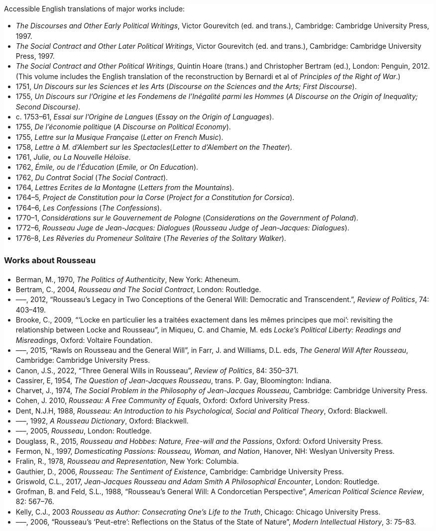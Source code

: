 Accessible English translations of major works include:

* *The Discourses and Other Early Political Writings*, Victor Gourevitch (ed. and trans.), Cambridge: Cambridge University Press, 1997.
* *The Social Contract and Other Later Political Writings*, Victor Gourevitch (ed. and trans.), Cambridge: Cambridge University Press, 1997.
* *The Social Contract and Other Political Writings*, Quintin Hoare (trans.) and Christopher Bertram (ed.), London: Penguin, 2012.(This volume includes the English translation of the reconstruction by Bernardi et al of *Principles of the Right of War*.)
* 1751, *Un Discours sur les Sciences et les Arts* (*Discourse on the Sciences and the Arts; First Discourse*).
* 1755, *Un Discours sur l’Origine et les Fondemens de l’Inégalité parmi les Hommes* (*A Discourse on the Origin of Inequality; Second Discourse)*.
* c. 1753–61, *Essai sur l’Origine de Langues* (*Essay on the Origin of Languages*).
* 1755, *De l’économie politique* (*A Discourse on Political Economy*).
* 1755, *Lettre sur la Musique Française* (*Letter on French Music*).
* 1758, *Lettre à M. d’Alembert sur les Spectacles*(*Letter to d’Alembert on the Theater*).
* 1761, *Julie, ou La Nouvelle Héloïse*.
* 1762, *Émile, ou de l’Éducation* (*Emile, or On Education*).
* 1762, *Du Contrat Social* (*The Social Contract*).
* 1764, *Lettres Ecrites de la Montagne* (*Letters from the Mountains*).
* 1764–5, *Project de Constitution pour la Corse* (*Project for a Constitution for Corsica*).
* 1764–6, *Les Confessions* (*The Confessions*).
* 1770–1, *Considérations sur le Gouvernement de Pologne* (*Considerations on the Government of Poland*).
* 1772–6, *Rousseau Juge de Jean-Jacques: Dialogues* (*Rousseau Judge of Jean-Jacques: Dialogues*).
* 1776–8, *Les Rêveries du Promeneur Solitaire* (*The Reveries of the Solitary Walker*).

### Works about Rousseau

* Berman, M., 1970, *The Politics of Authenticity*, New York: Atheneum.
* Bertram, C., 2004, *Rousseau and The Social Contract*, London: Routledge.
* –––, 2012, “Rousseau’s Legacy in Two Conceptions of the General Will: Democratic and Transcendent.”, *Review of Politics*, 74: 403–419.
* Brooke, C., 2009, “‘Locke en particulier les a traitées exactement dans les mêmes principes que moi’: revisiting the relationship between Locke and Rousseau”, in Miqueu, C. and Chamie, M. eds *Locke’s Political Liberty: Readings and Misreadings*, Oxford: Voltaire Foundation.
* –––, 2015, “Rawls on Rousseau and the General Will”, in Farr, J. and Williams, D.L. eds, *The General Will After Rousseau*, Cambridge: Cambridge University Press.
* Canon, J.S., 2022, “Three General Wills in Rousseau”, *Review of Politics*, 84: 350–371.
* Cassirer, E, 1954, *The Question of Jean-Jacques Rousseau*, trans. P. Gay, Bloomington: Indiana.
* Charvet, J., 1974, *The Social Problem in the Philosophy of Jean-Jacques Rousseau*, Cambridge: Cambridge University Press.
* Cohen, J. 2010, *Rousseau: A Free Community of Equals*, Oxford: Oxford University Press.
* Dent, N.J.H, 1988, *Rousseau: An Introduction to his Psychological, Social and Political Theory*, Oxford: Blackwell.
* –––, 1992, *A Rousseau Dictionary*, Oxford: Blackwell.
* –––, 2005, *Rousseau*, London: Routledge.
* Douglass, R., 2015, *Rousseau and Hobbes: Nature, Free-will and the Passions*, Oxford: Oxford University Press.
* Fermon, N., 1997, *Domesticating Passions: Rousseau, Woman, and Nation*, Hanover, NH: Weslyan University Press.
* Fralin, R., 1978, *Rousseau and Representation*, New York: Columbia.
* Gauthier, D., 2006, *Rousseau: The Sentiment of Existence*, Cambridge: Cambridge University Press.
* Griswold, C.L., 2017, *Jean-Jacques Rousseau and Adam Smith A Philosophical Encounter*, London: Routledge.
* Grofman, B. and Feld, S.L., 1988, “Rousseau’s General Will: A Condorcetian Perspective”, *American Political Science Review*, 82: 567–76.
* Kelly, C.J., 2003 *Rousseau as Author: Consecrating One’s Life to the Truth*, Chicago: Chicago University Press.
* –––, 2006, “Rousseau’s ‘Peut-etre’: Reflections on the Status of the State of Nature”, *Modern Intellectual History*, 3: 75–83.